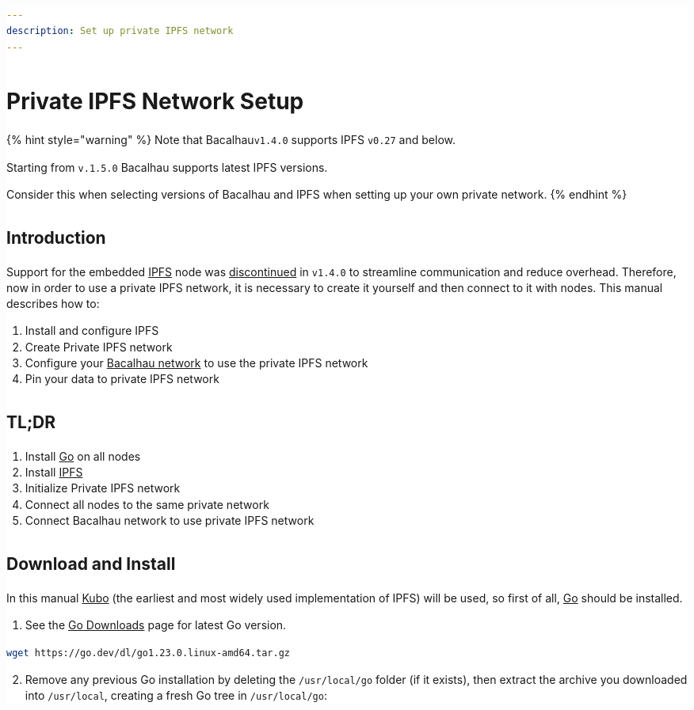 ```yaml
---
description: Set up private IPFS network
---
```


# Private IPFS Network Setup

{% hint style="warning" %}
Note that Bacalhau`v1.4.0` supports IPFS `v0.27` and below.&#x20;

Starting from `v.1.5.0` Bacalhau supports latest IPFS versions.

Consider this when selecting versions of Bacalhau and IPFS when setting up your own private network.
{% endhint %}

## Introduction

Support for the embedded [IPFS](https://ipfs.tech/) node was [discontinued](../../help-and-faq/release-notes/release-notes.md#libp2p-ipfs-deprecation-and-migration-to-nats-warning) in `v1.4.0` to streamline communication and reduce overhead. Therefore, now in order to use a private IPFS network, it is necessary to create it yourself and then connect to it with nodes. This manual describes how to:

1. Install and configure IPFS
2. Create Private IPFS network
3. Configure your [Bacalhau network](../../getting-started/create-private-network.md) to use the private IPFS network
4. Pin your data to private IPFS network

## TL;DR

1. Install [Go](https://go.dev/doc/install) on all nodes
2. Install [IPFS](https://dist.ipfs.tech/#kubo)
3. Initialize Private IPFS network
4. Connect all nodes to the same private network
5. Connect Bacalhau network to use private IPFS network

## Download and Install

In this manual [Kubo](https://dist.ipfs.tech/#kubo) (the earliest and most widely used implementation of IPFS) will be used, so first of all, [Go](https://go.dev/doc/install) should be installed.&#x20;

1. See the [Go Downloads](https://go.dev/dl/) page for latest Go version.

```bash
wget https://go.dev/dl/go1.23.0.linux-amd64.tar.gz
```

2. Remove any previous Go installation by deleting the `/usr/local/go` folder (if it exists), then extract the archive you downloaded into `/usr/local`, creating a fresh Go tree in `/usr/local/go`:
